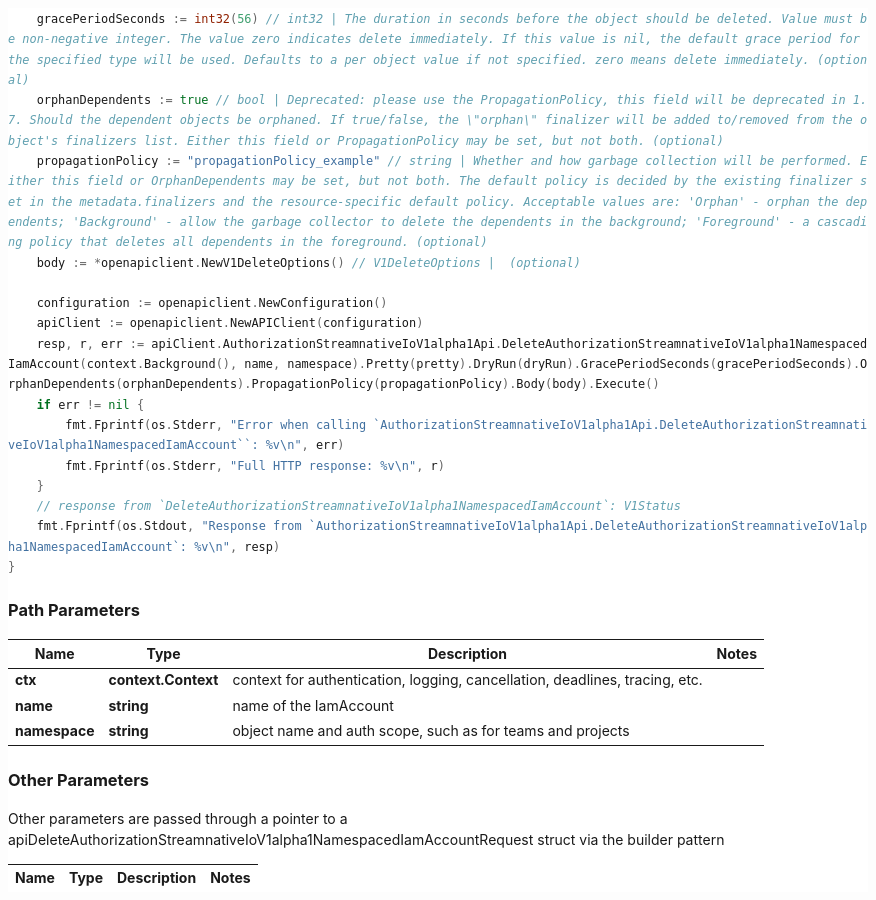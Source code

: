 ```go
    gracePeriodSeconds := int32(56) // int32 | The duration in seconds before the object should be deleted. Value must be non-negative integer. The value zero indicates delete immediately. If this value is nil, the default grace period for the specified type will be used. Defaults to a per object value if not specified. zero means delete immediately. (optional)
    orphanDependents := true // bool | Deprecated: please use the PropagationPolicy, this field will be deprecated in 1.7. Should the dependent objects be orphaned. If true/false, the \"orphan\" finalizer will be added to/removed from the object's finalizers list. Either this field or PropagationPolicy may be set, but not both. (optional)
    propagationPolicy := "propagationPolicy_example" // string | Whether and how garbage collection will be performed. Either this field or OrphanDependents may be set, but not both. The default policy is decided by the existing finalizer set in the metadata.finalizers and the resource-specific default policy. Acceptable values are: 'Orphan' - orphan the dependents; 'Background' - allow the garbage collector to delete the dependents in the background; 'Foreground' - a cascading policy that deletes all dependents in the foreground. (optional)
    body := *openapiclient.NewV1DeleteOptions() // V1DeleteOptions |  (optional)

    configuration := openapiclient.NewConfiguration()
    apiClient := openapiclient.NewAPIClient(configuration)
    resp, r, err := apiClient.AuthorizationStreamnativeIoV1alpha1Api.DeleteAuthorizationStreamnativeIoV1alpha1NamespacedIamAccount(context.Background(), name, namespace).Pretty(pretty).DryRun(dryRun).GracePeriodSeconds(gracePeriodSeconds).OrphanDependents(orphanDependents).PropagationPolicy(propagationPolicy).Body(body).Execute()
    if err != nil {
        fmt.Fprintf(os.Stderr, "Error when calling `AuthorizationStreamnativeIoV1alpha1Api.DeleteAuthorizationStreamnativeIoV1alpha1NamespacedIamAccount``: %v\n", err)
        fmt.Fprintf(os.Stderr, "Full HTTP response: %v\n", r)
    }
    // response from `DeleteAuthorizationStreamnativeIoV1alpha1NamespacedIamAccount`: V1Status
    fmt.Fprintf(os.Stdout, "Response from `AuthorizationStreamnativeIoV1alpha1Api.DeleteAuthorizationStreamnativeIoV1alpha1NamespacedIamAccount`: %v\n", resp)
}
```

### Path Parameters


Name | Type | Description  | Notes
------------- | ------------- | ------------- | -------------
**ctx** | **context.Context** | context for authentication, logging, cancellation, deadlines, tracing, etc.
**name** | **string** | name of the IamAccount | 
**namespace** | **string** | object name and auth scope, such as for teams and projects | 

### Other Parameters

Other parameters are passed through a pointer to a apiDeleteAuthorizationStreamnativeIoV1alpha1NamespacedIamAccountRequest struct via the builder pattern


Name | Type | Description  | Notes
------------- | ------------- | ------------- | -------------

